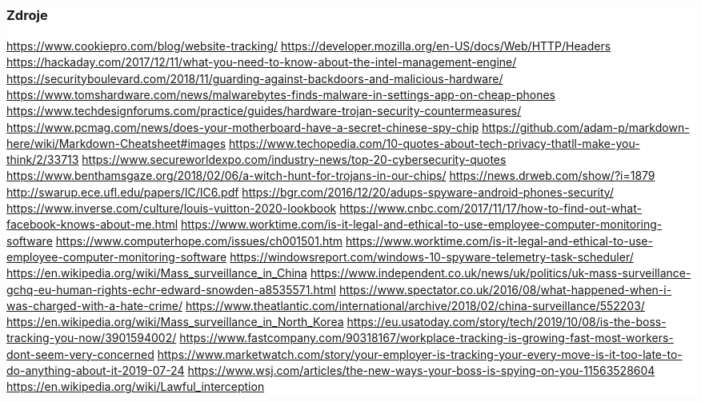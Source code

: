 ### Zdroje

https://www.cookiepro.com/blog/website-tracking/
https://developer.mozilla.org/en-US/docs/Web/HTTP/Headers
https://hackaday.com/2017/12/11/what-you-need-to-know-about-the-intel-management-engine/
https://securityboulevard.com/2018/11/guarding-against-backdoors-and-malicious-hardware/
https://www.tomshardware.com/news/malwarebytes-finds-malware-in-settings-app-on-cheap-phones
https://www.techdesignforums.com/practice/guides/hardware-trojan-security-countermeasures/
https://www.pcmag.com/news/does-your-motherboard-have-a-secret-chinese-spy-chip
https://github.com/adam-p/markdown-here/wiki/Markdown-Cheatsheet#images
https://www.techopedia.com/10-quotes-about-tech-privacy-thatll-make-you-think/2/33713
https://www.secureworldexpo.com/industry-news/top-20-cybersecurity-quotes
https://www.benthamsgaze.org/2018/02/06/a-witch-hunt-for-trojans-in-our-chips/
https://news.drweb.com/show/?i=1879
http://swarup.ece.ufl.edu/papers/IC/IC6.pdf
https://bgr.com/2016/12/20/adups-spyware-android-phones-security/
https://www.inverse.com/culture/louis-vuitton-2020-lookbook
https://www.cnbc.com/2017/11/17/how-to-find-out-what-facebook-knows-about-me.html
https://www.worktime.com/is-it-legal-and-ethical-to-use-employee-computer-monitoring-software
https://www.computerhope.com/issues/ch001501.htm
https://www.worktime.com/is-it-legal-and-ethical-to-use-employee-computer-monitoring-software
https://windowsreport.com/windows-10-spyware-telemetry-task-scheduler/
https://en.wikipedia.org/wiki/Mass_surveillance_in_China
https://www.independent.co.uk/news/uk/politics/uk-mass-surveillance-gchq-eu-human-rights-echr-edward-snowden-a8535571.html
https://www.spectator.co.uk/2016/08/what-happened-when-i-was-charged-with-a-hate-crime/
https://www.theatlantic.com/international/archive/2018/02/china-surveillance/552203/
https://en.wikipedia.org/wiki/Mass_surveillance_in_North_Korea
https://eu.usatoday.com/story/tech/2019/10/08/is-the-boss-tracking-you-now/3901594002/
https://www.fastcompany.com/90318167/workplace-tracking-is-growing-fast-most-workers-dont-seem-very-concerned
https://www.marketwatch.com/story/your-employer-is-tracking-your-every-move-is-it-too-late-to-do-anything-about-it-2019-07-24
https://www.wsj.com/articles/the-new-ways-your-boss-is-spying-on-you-11563528604
https://en.wikipedia.org/wiki/Lawful_interception


